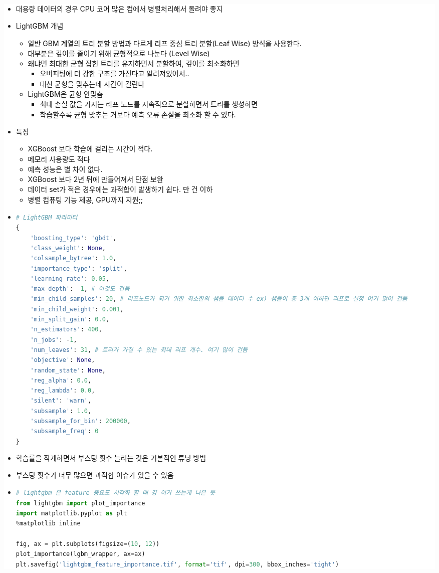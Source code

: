 - 대용량 데이터의 경우 CPU 코어 많은 컴에서 병렬처리해서 돌려야 좋지

- LightGBM 개념

  - 일반 GBM 계열의 트리 분할 방법과 다르게 리프 중심 트리 분할(Leaf Wise) 방식을 사용한다.
  - 대부분은 깊이를 줄이기 위해 균형적으로 나눈다 (Level Wise)
  - 왜냐면 최대한 균형 잡힌 트리를 유지하면서 분할하여, 깊이를 최소화하면
    - 오버피팅에 더 강한 구조를 가진다고 알려져있어서..
    - 대신 균형을 맞추는데 시간이 걸린다
  - LightGBM은 균형 안맞춤
    - 최대 손실 값을 가지는 리프 노드를 지속적으로 분할하면서 트리를 생성하면
    - 학습할수록 균형 맞추는 거보다 예측 오류 손실을 최소화 할 수 있다.

- 특징

  - XGBoost 보다 학습에 걸리는 시간이 적다.
  - 메모리 사용량도 적다
  - 예측 성능은 별 차이 없다.
  - XGBoost 보다 2년 뒤에 만들어져서 단점 보완
  - 데이터 set가 적은 경우에는 과적합이 발생하기 쉽다. 만 건 이하
  - 병렬 컴퓨팅 기능 제공, GPU까지 지원;;

- ```python
  # LightGBM 파라미터
  {
      'boosting_type': 'gbdt',
      'class_weight': None,
      'colsample_bytree': 1.0,
      'importance_type': 'split',
      'learning_rate': 0.05,
      'max_depth': -1, # 이것도 건듬
      'min_child_samples': 20, # 리프노드가 되기 위한 최소한의 샘플 데이터 수 ex) 샘플이 총 3개 이하면 리프로 설정 여기 많이 건듬
      'min_child_weight': 0.001,
      'min_split_gain': 0.0,
      'n_estimators': 400,
      'n_jobs': -1,
      'num_leaves': 31, # 트리가 가질 수 있는 최대 리프 개수. 여기 많이 건듬
      'objective': None,
      'random_state': None,
      'reg_alpha': 0.0,
      'reg_lambda': 0.0,
      'silent': 'warn',
      'subsample': 1.0,
      'subsample_for_bin': 200000,
      'subsample_freq': 0
  }
  ```

- 학습률을 작게하면서 부스팅 횟수 늘리는 것은 기본적인 튜닝 방법

- 부스팅 횟수가 너무 많으면 과적합 이슈가 있을 수 있음

- ```python
  # lightgbm 은 feature 중요도 시각화 할 때 걍 이거 쓰는게 나은 듯
  from lightgbm import plot_importance
  import matplotlib.pyplot as plt
  %matplotlib inline
  
  fig, ax = plt.subplots(figsize=(10, 12))
  plot_importance(lgbm_wrapper, ax=ax)
  plt.savefig('lightgbm_feature_importance.tif', format='tif', dpi=300, bbox_inches='tight')
  ```
